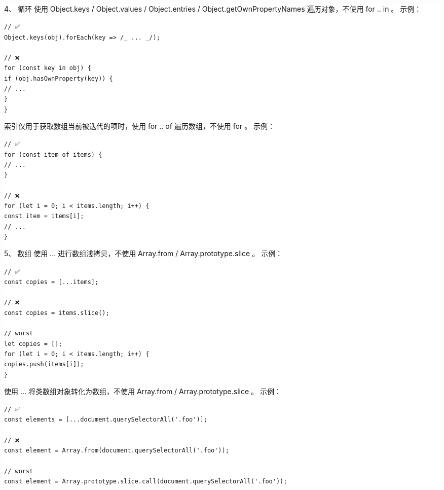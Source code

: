 4、 循环
使用 Object.keys / Object.values / Object.entries / Object.getOwnPropertyNames 遍历对象，不使用 for .. in 。
示例：

```
// ✅
Object.keys(obj).forEach(key => /_ ... _/);

// ❌
for (const key in obj) {
if (obj.hasOwnProperty(key)) {
// ...
}
}
```

索引仅用于获取数组当前被迭代的项时，使用 for .. of 遍历数组，不使用 for 。
示例：

```
// ✅
for (const item of items) {
// ...
}

// ❌
for (let i = 0; i < items.length; i++) {
const item = items[i];
// ...
}
```

5、 数组
使用 ... 进行数组浅拷贝，不使用 Array.from / Array.prototype.slice 。
示例：

```
// ✅
const copies = [...items];

// ❌
const copies = items.slice();

// worst
let copies = [];
for (let i = 0; i < items.length; i++) {
copies.push(items[i]);
}
```

使用 ... 将类数组对象转化为数组，不使用 Array.from / Array.prototype.slice 。
示例：

```
// ✅
const elements = [...document.querySelectorAll('.foo')];

// ❌
const element = Array.from(document.querySelectorAll('.foo'));

// worst
const element = Array.prototype.slice.call(document.querySelectorAll('.foo'));
```
